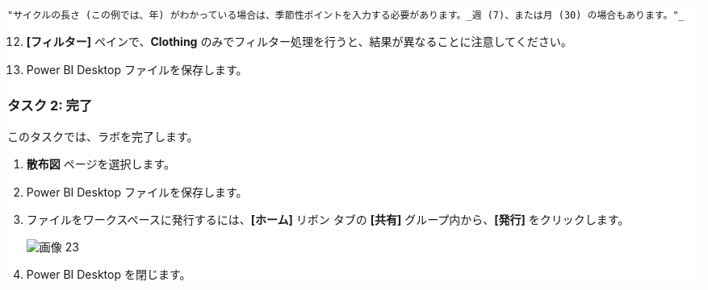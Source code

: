     "サイクルの長さ (この例では、年) がわかっている場合は、季節性ポイントを入力する必要があります。_週 (7)、または月 (30) の場合もあります。"_

12. **[フィルター]** ペインで、**Clothing** のみでフィルター処理を行うと、結果が異なることに注意してください。

13. Power BI Desktop ファイルを保存します。

### <a name="task-2-finish-up"></a>**タスク 2: 完了**

このタスクでは、ラボを完了します。

1. **散布図** ページを選択します。

2. Power BI Desktop ファイルを保存します。

3. ファイルをワークスペースに発行するには、**[ホーム]** リボン タブの **[共有]** グループ内から、**[発行]** をクリックします。

   ![画像 23](Linked_image_Files/10-perform-data-analysis-in-power-bi-desktop_image46.png)

4. Power BI Desktop を閉じます。
